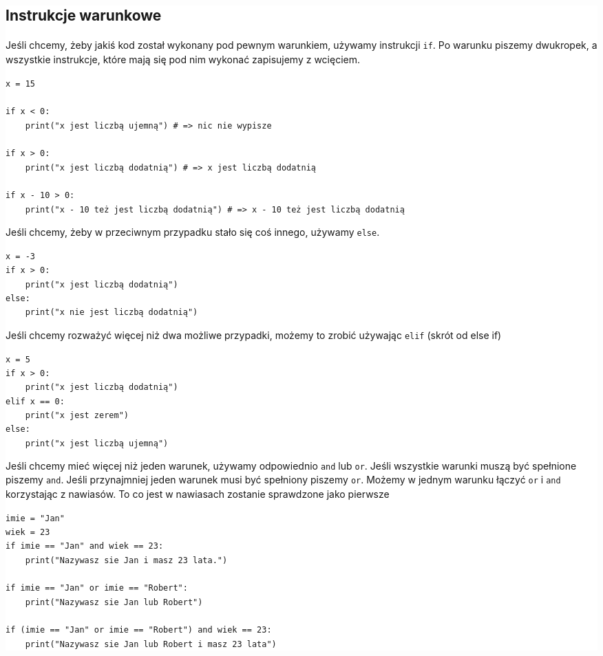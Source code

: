 ## Instrukcje warunkowe

Jeśli chcemy, żeby jakiś kod został wykonany pod pewnym warunkiem, używamy instrukcji `if`. Po warunku piszemy dwukropek, a wszystkie instrukcje, które mają się pod nim wykonać zapisujemy z wcięciem.

```python=
x = 15

if x < 0:
    print("x jest liczbą ujemną") # => nic nie wypisze

if x > 0:
    print("x jest liczbą dodatnią") # => x jest liczbą dodatnią

if x - 10 > 0:
    print("x - 10 też jest liczbą dodatnią") # => x - 10 też jest liczbą dodatnią
```

Jeśli chcemy, żeby w przeciwnym przypadku stało się coś innego, używamy `else`.
```python=
x = -3
if x > 0:
    print("x jest liczbą dodatnią")
else:
    print("x nie jest liczbą dodatnią")
```


Jeśli chcemy rozważyć więcej niż dwa możliwe przypadki, możemy to zrobić używając `elif` (skrót od else if)

```python=
x = 5
if x > 0:
    print("x jest liczbą dodatnią")
elif x == 0:
    print("x jest zerem")
else:
    print("x jest liczbą ujemną")
```

Jeśli chcemy mieć więcej niż jeden warunek, używamy odpowiednio `and` lub `or`.
Jeśli wszystkie warunki muszą być spełnione piszemy `and`.
Jeśli przynajmniej jeden warunek musi być spełniony piszemy `or`.
Możemy w jednym warunku łączyć `or` i `and` korzystając z nawiasów. To co jest w nawiasach zostanie sprawdzone jako pierwsze

```python=
imie = "Jan"
wiek = 23
if imie == "Jan" and wiek == 23:
    print("Nazywasz sie Jan i masz 23 lata.")

if imie == "Jan" or imie == "Robert":
    print("Nazywasz sie Jan lub Robert")

if (imie == "Jan" or imie == "Robert") and wiek == 23:
    print("Nazywasz sie Jan lub Robert i masz 23 lata")
```
